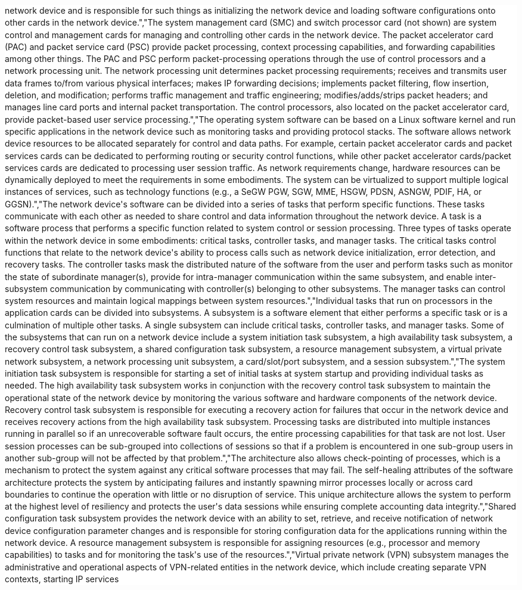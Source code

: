 network device and is responsible for such things as initializing the network device and loading software configurations onto other cards in the network device.","The system management card (SMC)  and switch processor card (not shown) are system control and management cards for managing and controlling other cards in the network device. The packet accelerator card (PAC) and packet service card (PSC)  provide packet processing, context processing capabilities, and forwarding capabilities among other things. The PAC and PSC  perform packet-processing operations through the use of control processors and a network processing unit. The network processing unit determines packet processing requirements; receives and transmits user data frames to\/from various physical interfaces; makes IP forwarding decisions; implements packet filtering, flow insertion, deletion, and modification; performs traffic management and traffic engineering; modifies\/adds\/strips packet headers; and manages line card ports and internal packet transportation. The control processors, also located on the packet accelerator card, provide packet-based user service processing.","The operating system software can be based on a Linux software kernel and run specific applications in the network device such as monitoring tasks and providing protocol stacks. The software allows network device resources to be allocated separately for control and data paths. For example, certain packet accelerator cards and packet services cards can be dedicated to performing routing or security control functions, while other packet accelerator cards\/packet services cards are dedicated to processing user session traffic. As network requirements change, hardware resources can be dynamically deployed to meet the requirements in some embodiments. The system can be virtualized to support multiple logical instances of services, such as technology functions (e.g., a SeGW PGW, SGW, MME, HSGW, PDSN, ASNGW, PDIF, HA, or GGSN).","The network device's software can be divided into a series of tasks that perform specific functions. These tasks communicate with each other as needed to share control and data information throughout the network device. A task is a software process that performs a specific function related to system control or session processing. Three types of tasks operate within the network device in some embodiments: critical tasks, controller tasks, and manager tasks. The critical tasks control functions that relate to the network device's ability to process calls such as network device initialization, error detection, and recovery tasks. The controller tasks mask the distributed nature of the software from the user and perform tasks such as monitor the state of subordinate manager(s), provide for intra-manager communication within the same subsystem, and enable inter-subsystem communication by communicating with controller(s) belonging to other subsystems. The manager tasks can control system resources and maintain logical mappings between system resources.","Individual tasks that run on processors in the application cards can be divided into subsystems. A subsystem is a software element that either performs a specific task or is a culmination of multiple other tasks. A single subsystem can include critical tasks, controller tasks, and manager tasks. Some of the subsystems that can run on a network device include a system initiation task subsystem, a high availability task subsystem, a recovery control task subsystem, a shared configuration task subsystem, a resource management subsystem, a virtual private network subsystem, a network processing unit subsystem, a card\/slot\/port subsystem, and a session subsystem.","The system initiation task subsystem is responsible for starting a set of initial tasks at system startup and providing individual tasks as needed. The high availability task subsystem works in conjunction with the recovery control task subsystem to maintain the operational state of the network device by monitoring the various software and hardware components of the network device. Recovery control task subsystem is responsible for executing a recovery action for failures that occur in the network device and receives recovery actions from the high availability task subsystem. Processing tasks are distributed into multiple instances running in parallel so if an unrecoverable software fault occurs, the entire processing capabilities for that task are not lost. User session processes can be sub-grouped into collections of sessions so that if a problem is encountered in one sub-group users in another sub-group will not be affected by that problem.","The architecture also allows check-pointing of processes, which is a mechanism to protect the system against any critical software processes that may fail. The self-healing attributes of the software architecture protects the system by anticipating failures and instantly spawning mirror processes locally or across card boundaries to continue the operation with little or no disruption of service. This unique architecture allows the system to perform at the highest level of resiliency and protects the user's data sessions while ensuring complete accounting data integrity.","Shared configuration task subsystem provides the network device with an ability to set, retrieve, and receive notification of network device configuration parameter changes and is responsible for storing configuration data for the applications running within the network device. A resource management subsystem is responsible for assigning resources (e.g., processor and memory capabilities) to tasks and for monitoring the task's use of the resources.","Virtual private network (VPN) subsystem manages the administrative and operational aspects of VPN-related entities in the network device, which include creating separate VPN contexts, starting IP services